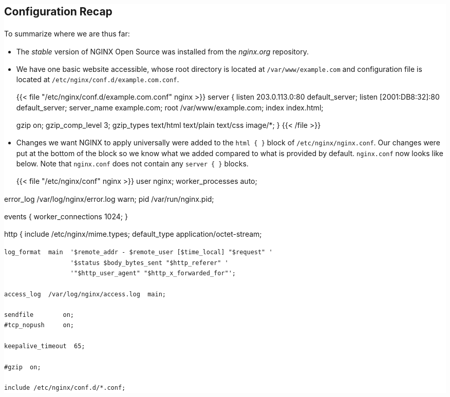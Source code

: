 ## Configuration Recap

To summarize where we are thus far:

- The *stable* version of NGINX Open Source was installed from the *nginx.org* repository.

- We have one basic website accessible, whose root directory is located at `/var/www/example.com` and configuration file is located at `/etc/nginx/conf.d/example.com.conf`.

    {{< file "/etc/nginx/conf.d/example.com.conf" nginx >}}
server {
    listen         203.0.113.0:80 default_server;
    listen         [2001:DB8:32]:80 default_server;
    server_name    example.com;
    root           /var/www/example.com;
    index          index.html;

    gzip    on;
    gzip_comp_level 3;
    gzip_types    text/html text/plain text/css image/*;
}
{{< /file >}}

- Changes we want NGINX to apply universally were added to the `html { }` block of `/etc/nginx/nginx.conf`. Our changes were put at the bottom of the block so we know what we added compared to what is provided by default. `nginx.conf` now looks like below. Note that `nginx.conf` does not contain any `server { }` blocks.

    {{< file "/etc/nginx/conf" nginx >}}
user  nginx;
worker_processes  auto;

error_log  /var/log/nginx/error.log warn;
pid        /var/run/nginx.pid;

events {
    worker_connections  1024;
}


http {
    include       /etc/nginx/mime.types;
    default_type  application/octet-stream;

    log_format  main  '$remote_addr - $remote_user [$time_local] "$request" '
                      '$status $body_bytes_sent "$http_referer" '
                      '"$http_user_agent" "$http_x_forwarded_for"';

    access_log  /var/log/nginx/access.log  main;

    sendfile        on;
    #tcp_nopush     on;

    keepalive_timeout  65;

    #gzip  on;

    include /etc/nginx/conf.d/*.conf;
